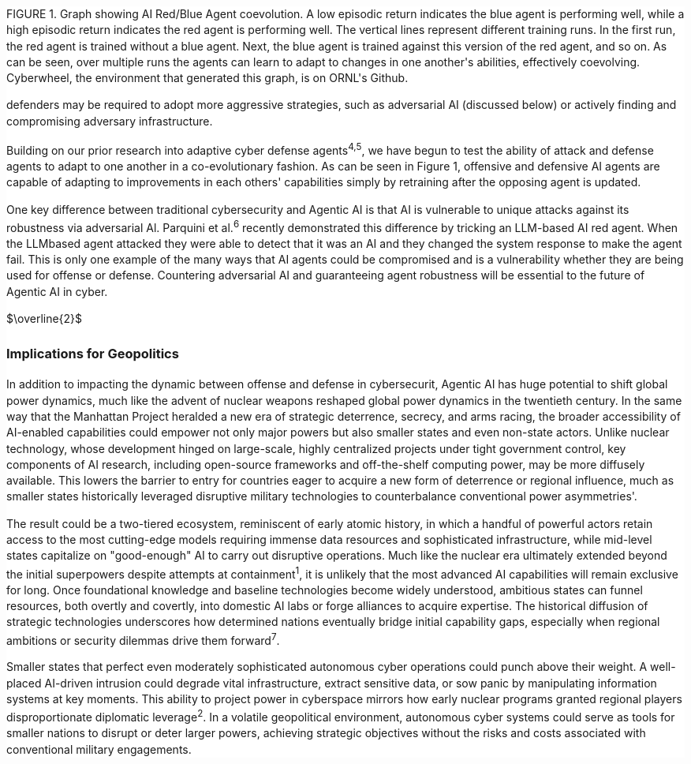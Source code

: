 FIGURE 1. Graph showing AI Red/Blue Agent coevolution. A low episodic return indicates the blue agent is performing well, while a high episodic return indicates the red agent is performing well. The vertical lines represent different training runs. In the first run, the red agent is trained without a blue agent. Next, the blue agent is trained against this version of the red agent, and so on. As can be seen, over multiple runs the agents can learn to adapt to changes in one another's abilities, effectively coevolving. Cyberwheel, the environment that generated this graph, is on ORNL's Github.

defenders may be required to adopt more aggressive strategies, such as adversarial AI (discussed below) or actively finding and compromising adversary infrastructure.

Building on our prior research into adaptive cyber defense agents<sup>4,5</sup>, we have begun to test the ability of attack and defense agents to adapt to one another in a co-evolutionary fashion. As can be seen in Figure 1, offensive and defensive AI agents are capable of adapting to improvements in each others' capabilities simply by retraining after the opposing agent is updated.

One key difference between traditional cybersecurity and Agentic AI is that AI is vulnerable to unique attacks against its robustness via adversarial Al. Parquini et al.<sup>6</sup> recently demonstrated this difference by tricking an LLM-based AI red agent. When the LLMbased agent attacked they were able to detect that it was an AI and they changed the system response to make the agent fail. This is only one example of the many ways that AI agents could be compromised and is a vulnerability whether they are being used for offense or defense. Countering adversarial AI and guaranteeing agent robustness will be essential to the future of Agentic AI in cyber.

 $\overline{2}$ 

### **Implications for Geopolitics**

In addition to impacting the dynamic between offense and defense in cybersecurit, Agentic AI has huge potential to shift global power dynamics, much like the advent of nuclear weapons reshaped global power dynamics in the twentieth century. In the same way that the Manhattan Project heralded a new era of strategic deterrence, secrecy, and arms racing, the broader accessibility of AI-enabled capabilities could empower not only major powers but also smaller states and even non-state actors. Unlike nuclear technology, whose development hinged on large-scale, highly centralized projects under tight government control, key components of AI research, including open-source frameworks and off-the-shelf computing power, may be more diffusely available. This lowers the barrier to entry for countries eager to acquire a new form of deterrence or regional influence, much as smaller states historically leveraged disruptive military technologies to counterbalance conventional power asymmetries'.

The result could be a two-tiered ecosystem, reminiscent of early atomic history, in which a handful of powerful actors retain access to the most cutting-edge models requiring immense data resources and sophisticated infrastructure, while mid-level states capitalize on "good-enough" AI to carry out disruptive operations. Much like the nuclear era ultimately extended beyond the initial superpowers despite attempts at containment<sup>1</sup>, it is unlikely that the most advanced AI capabilities will remain exclusive for long. Once foundational knowledge and baseline technologies become widely understood, ambitious states can funnel resources, both overtly and covertly, into domestic AI labs or forge alliances to acquire expertise. The historical diffusion of strategic technologies underscores how determined nations eventually bridge initial capability gaps, especially when regional ambitions or security dilemmas drive them forward<sup>7</sup>.

Smaller states that perfect even moderately sophisticated autonomous cyber operations could punch above their weight. A well-placed AI-driven intrusion could degrade vital infrastructure, extract sensitive data, or sow panic by manipulating information systems at key moments. This ability to project power in cyberspace mirrors how early nuclear programs granted regional players disproportionate diplomatic leverage<sup>2</sup>. In a volatile geopolitical environment, autonomous cyber systems could serve as tools for smaller nations to disrupt or deter larger powers, achieving strategic objectives without the risks and costs associated with conventional military engagements.
